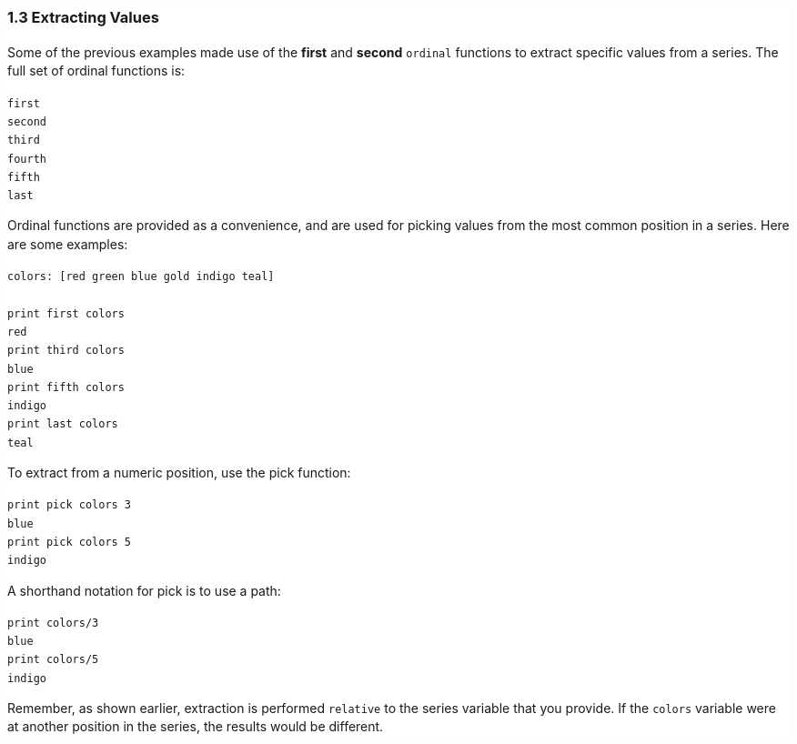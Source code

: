 ### 1.3 Extracting Values

Some of the previous examples made use of the **first** and **second** `ordinal` functions to extract specific values from a series. The full set of ordinal functions is:

```
first
second
third
fourth
fifth
last

```

Ordinal functions are provided as a convenience, and are used for picking values from the most common position in a series. Here are some examples:

```
colors: [red green blue gold indigo teal]

print first colors
red
print third colors
blue
print fifth colors
indigo
print last colors
teal

```

To extract from a numeric position, use the pick function:

```
print pick colors 3
blue
print pick colors 5
indigo

```

A shorthand notation for pick is to use a path:

```
print colors/3
blue
print colors/5
indigo

```

Remember, as shown earlier, extraction is performed `relative` to the series variable that you provide. If the `colors` variable were at another position in the series, the results would be different.
